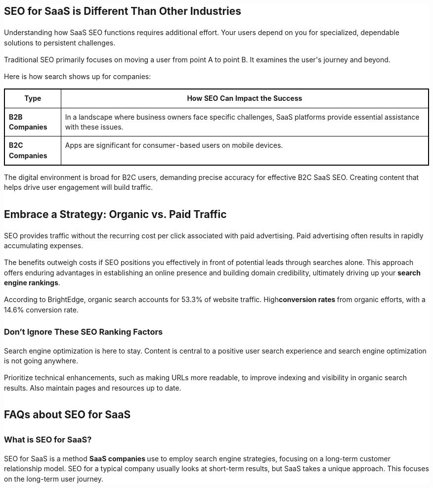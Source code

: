 <h2 id="seoforsaasisdifferentthanotherindustries">SEO for SaaS is Different Than Other Industries </h2>

<p>Understanding how SaaS SEO functions requires additional effort. Your users depend on you for specialized, dependable solutions to persistent challenges. </p>

<p>Traditional SEO primarily focuses on moving a user from point A to point B. It examines the user&#39;s journey and beyond. </p>

<p>Here is how search shows up for companies: </p>

<table style="width:100%; border-collapse: collapse; border: 1px solid black;">
    <tbody>
        <tr>
            <th style="border: 1px solid black; padding: 8px;">Type</th>
            <th style="border: 1px solid black; padding: 8px;">How SEO Can Impact the Success</th>
        </tr>
        <tr>
            <td style="border: 1px solid black; padding: 8px;"><strong>B2B Companies</strong></td>
            <td style="border: 1px solid black; padding: 8px;">In a landscape where business owners face specific challenges, SaaS platforms provide essential assistance with these issues.</td>
        </tr>
        <tr>
            <td style="border: 1px solid black; padding: 8px;"><strong>B2C Companies</strong></td>
            <td style="border: 1px solid black; padding: 8px;">Apps are significant for consumer-based users on mobile devices.</td>
        </tr>
    </tbody>
</table>

<p>The digital environment is broad for B2C users, demanding precise accuracy for effective B2C SaaS SEO. Creating content that helps drive user engagement will build traffic. </p>

<h2 id="embraceastrategyorganicvspaidtraffic">Embrace a Strategy: Organic vs. Paid Traffic </h2>

<p>SEO provides traffic without the recurring cost per click associated with paid advertising. Paid advertising often results in rapidly accumulating expenses. </p>

<p>The benefits outweigh costs if SEO positions you effectively in front of potential leads through searches alone. This approach offers enduring advantages in establishing an online presence and building domain credibility, ultimately driving up your <strong>search engine rankings</strong>.</p>

<p>According to BrightEdge, organic search accounts for 53.3% of website traffic. High<strong>conversion rates </strong>from organic efforts, with a 14.6% conversion rate. </p>

<h3 id="dontignoretheseseorankingfactors">Don&rsquo;t Ignore These SEO Ranking Factors </h3>

<p>Search engine optimization is here to stay. Content is central to a positive user search experience and search engine optimization is not going anywhere. </p>

<p>Prioritize technical enhancements, such as making URLs more readable, to improve indexing and visibility in organic search results. Also maintain pages and resources up to date. </p>

<h2 id="faqsaboutseoforsaas">FAQs about SEO for SaaS </h2>

<h3 id="whatisseoforsaas">What is SEO for SaaS? </h3>

<p>SEO for SaaS is a method <strong>SaaS companies </strong>use to employ search engine strategies, focusing on a long-term customer relationship model. SEO for a typical company usually looks at short-term results, but SaaS takes a unique approach. This focuses on the long-term user journey. </p>